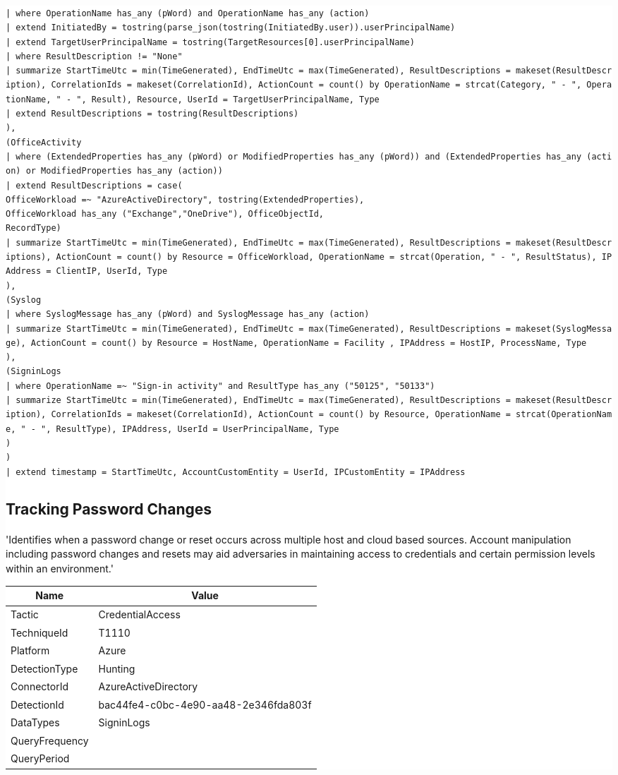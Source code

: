 ```kql
| where OperationName has_any (pWord) and OperationName has_any (action)
| extend InitiatedBy = tostring(parse_json(tostring(InitiatedBy.user)).userPrincipalName) 
| extend TargetUserPrincipalName = tostring(TargetResources[0].userPrincipalName) 
| where ResultDescription != "None" 
| summarize StartTimeUtc = min(TimeGenerated), EndTimeUtc = max(TimeGenerated), ResultDescriptions = makeset(ResultDescription), CorrelationIds = makeset(CorrelationId), ActionCount = count() by OperationName = strcat(Category, " - ", OperationName, " - ", Result), Resource, UserId = TargetUserPrincipalName, Type
| extend ResultDescriptions = tostring(ResultDescriptions)
),
(OfficeActivity
| where (ExtendedProperties has_any (pWord) or ModifiedProperties has_any (pWord)) and (ExtendedProperties has_any (action) or ModifiedProperties has_any (action))
| extend ResultDescriptions = case(
OfficeWorkload =~ "AzureActiveDirectory", tostring(ExtendedProperties),
OfficeWorkload has_any ("Exchange","OneDrive"), OfficeObjectId,
RecordType) 
| summarize StartTimeUtc = min(TimeGenerated), EndTimeUtc = max(TimeGenerated), ResultDescriptions = makeset(ResultDescriptions), ActionCount = count() by Resource = OfficeWorkload, OperationName = strcat(Operation, " - ", ResultStatus), IPAddress = ClientIP, UserId, Type
),
(Syslog
| where SyslogMessage has_any (pWord) and SyslogMessage has_any (action)
| summarize StartTimeUtc = min(TimeGenerated), EndTimeUtc = max(TimeGenerated), ResultDescriptions = makeset(SyslogMessage), ActionCount = count() by Resource = HostName, OperationName = Facility , IPAddress = HostIP, ProcessName, Type
),
(SigninLogs
| where OperationName =~ "Sign-in activity" and ResultType has_any ("50125", "50133")
| summarize StartTimeUtc = min(TimeGenerated), EndTimeUtc = max(TimeGenerated), ResultDescriptions = makeset(ResultDescription), CorrelationIds = makeset(CorrelationId), ActionCount = count() by Resource, OperationName = strcat(OperationName, " - ", ResultType), IPAddress, UserId = UserPrincipalName, Type
)
)
| extend timestamp = StartTimeUtc, AccountCustomEntity = UserId, IPCustomEntity = IPAddress
```

## Tracking Password Changes

'Identifies when a password change or reset occurs across multiple host and cloud based sources. 
Account manipulation including password changes and resets may aid adversaries in maintaining access to credentials 
and certain permission levels within an environment.'

|Name | Value |
| --- | --- |
|Tactic | CredentialAccess|
|TechniqueId | T1110|
|Platform | Azure|
|DetectionType | Hunting |
|ConnectorId | AzureActiveDirectory |
|DetectionId | bac44fe4-c0bc-4e90-aa48-2e346fda803f |
|DataTypes | SigninLogs |
|QueryFrequency |  |
|QueryPeriod |  |